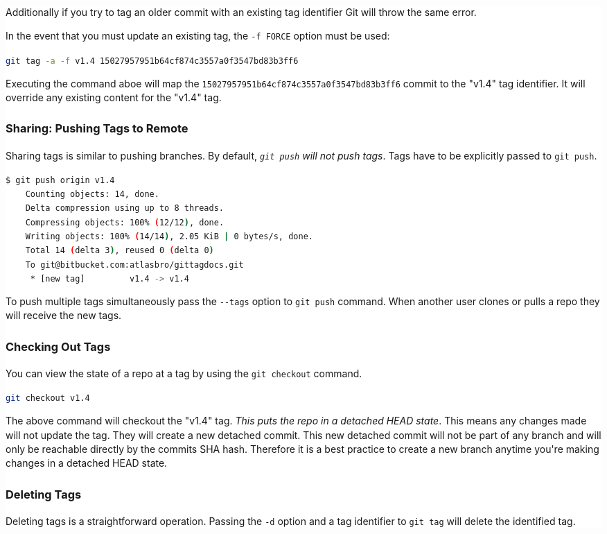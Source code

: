 Additionally if you try to tag an older commit with an existing tag identifier Git will throw the same error.

In the event that you must update an existing tag, the `-f FORCE` option must be used:

```bash
git tag -a -f v1.4 15027957951b64cf874c3557a0f3547bd83b3ff6
```

Executing the command aboe will map the `15027957951b64cf874c3557a0f3547bd83b3ff6` commit to the "v1.4" tag identifier.
It will override any existing content for the "v1.4" tag.

### Sharing: Pushing Tags to Remote

Sharing tags is similar to pushing branches. By default, _`git push` will not push tags_. Tags have to be explicitly
passed to `git push`.

```bash
$ git push origin v1.4
    Counting objects: 14, done.
    Delta compression using up to 8 threads.
    Compressing objects: 100% (12/12), done.
    Writing objects: 100% (14/14), 2.05 KiB | 0 bytes/s, done.
    Total 14 (delta 3), reused 0 (delta 0)
    To git@bitbucket.com:atlasbro/gittagdocs.git
     * [new tag]         v1.4 -> v1.4
```

To push multiple tags simultaneously pass the `--tags` option to `git push` command. When another user clones or pulls a
repo they will receive the new tags.

### Checking Out Tags

You can view the state of a repo at a tag by using the `git checkout` command.

```bash
git checkout v1.4
```

The above command will checkout the "v1.4" tag. _This puts the repo in a detached HEAD state_. This means any changes
made will not update the tag. They will create a new detached commit. This new detached commit will not be part of any
branch and will only be reachable directly by the commits SHA hash. Therefore it is a best practice to create a new
branch anytime you're making changes in a detached HEAD state.

### Deleting Tags

Deleting tags is a straightforward operation. Passing the `-d` option and a tag identifier to `git tag` will delete the
identified tag.

